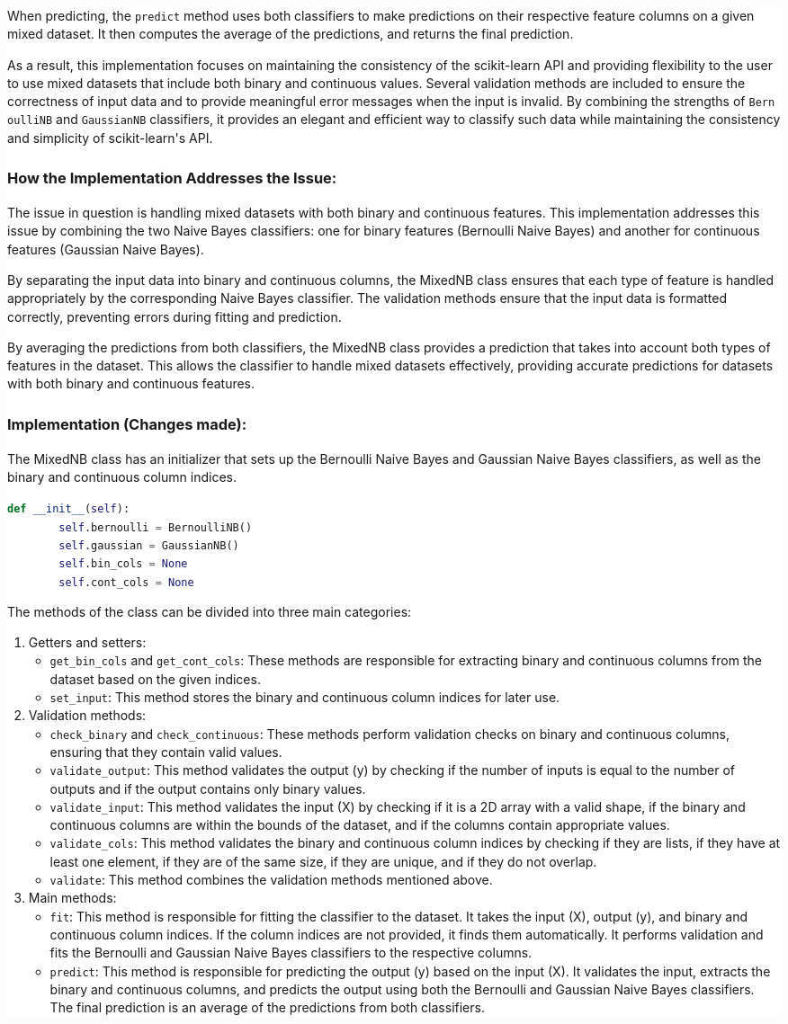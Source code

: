 When predicting, the `predict` method uses both classifiers to make predictions on their respective feature columns on a given mixed dataset. It then computes the average of the predictions, and returns the final prediction.

As a result, this implementation focuses on maintaining the consistency of the scikit-learn API and providing flexibility to the user to use mixed datasets that include both binary and continuous values. Several validation methods are included to ensure the correctness of input data and to provide meaningful error messages when the input is invalid. By combining the strengths of `BernoulliNB` and `GaussianNB` classifiers, it provides an elegant and efficient way to classify such data while maintaining the consistency and simplicity of scikit-learn's API.

### How the Implementation Addresses the Issue:

The issue in question is handling mixed datasets with both binary and continuous features. This implementation addresses this issue by combining the two Naive Bayes classifiers: one for binary features (Bernoulli Naive Bayes) and another for continuous features (Gaussian Naive Bayes).

By separating the input data into binary and continuous columns, the MixedNB class ensures that each type of feature is handled appropriately by the corresponding Naive Bayes classifier. The validation methods ensure that the input data is formatted correctly, preventing errors during fitting and prediction.

By averaging the predictions from both classifiers, the MixedNB class provides a prediction that takes into account both types of features in the dataset. This allows the classifier to handle mixed datasets effectively, providing accurate predictions for datasets with both binary and continuous features.

### Implementation (Changes made):

The MixedNB class has an initializer that sets up the Bernoulli Naive Bayes and Gaussian Naive Bayes classifiers, as well as the binary and continuous column indices.

```python
def __init__(self):
        self.bernoulli = BernoulliNB()
        self.gaussian = GaussianNB()
        self.bin_cols = None
        self.cont_cols = None
```

The methods of the class can be divided into three main categories:

1. Getters and setters:
    - `get_bin_cols` and `get_cont_cols`: These methods are responsible for extracting binary and continuous columns from the dataset based on the given indices.
    - `set_input`: This method stores the binary and continuous column indices for later use.
2. Validation methods:
    - `check_binary` and `check_continuous`: These methods perform validation checks on binary and continuous columns, ensuring that they contain valid values.
    - `validate_output`: This method validates the output (y) by checking if the number of inputs is equal to the number of outputs and if the output contains only binary values.
    - `validate_input`: This method validates the input (X) by checking if it is a 2D array with a valid shape, if the binary and continuous columns are within the bounds of the dataset, and if the columns contain appropriate values.
    - `validate_cols`: This method validates the binary and continuous column indices by checking if they are lists, if they have at least one element, if they are of the same size, if they are unique, and if they do not overlap.
    - `validate`: This method combines the validation methods mentioned above.
3. Main methods:
    - `fit`: This method is responsible for fitting the classifier to the dataset. It takes the input (X), output (y), and binary and continuous column indices. If the column indices are not provided, it finds them automatically. It performs validation and fits the Bernoulli and Gaussian Naive Bayes classifiers to the respective columns.
    - `predict`: This method is responsible for predicting the output (y) based on the input (X). It validates the input, extracts the binary and continuous columns, and predicts the output using both the Bernoulli and Gaussian Naive Bayes classifiers. The final prediction is an average of the predictions from both classifiers.